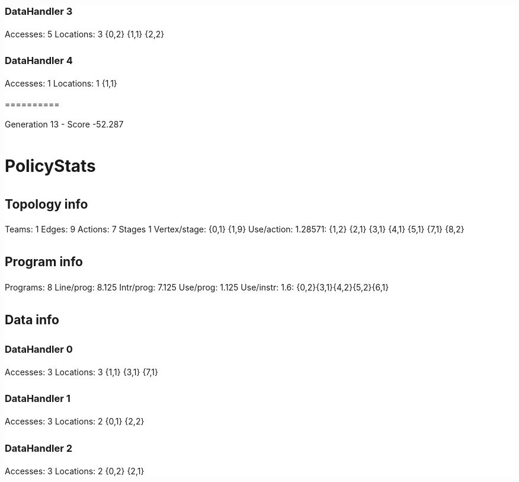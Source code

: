### DataHandler 3
Accesses:	5
Locations:	3
{0,2} {1,1} {2,2} 

### DataHandler 4
Accesses:	1
Locations:	1
{1,1} 


==========

Generation 13 - Score -52.287

# PolicyStats
## Topology info
Teams:		1
Edges:		9
Actions:	7
Stages		1
Vertex/stage:	{0,1} {1,9} 
Use/action:	1.28571: {1,2} {2,1} {3,1} {4,1} {5,1} {7,1} {8,2} 

## Program info
Programs:	8
Line/prog:	8.125
Intr/prog:	7.125
Use/prog:	1.125
Use/instr:	1.6: {0,2}{3,1}{4,2}{5,2}{6,1}

## Data info

### DataHandler 0
Accesses:	3
Locations:	3
{1,1} {3,1} {7,1} 

### DataHandler 1
Accesses:	3
Locations:	2
{0,1} {2,2} 

### DataHandler 2
Accesses:	3
Locations:	2
{0,2} {2,1} 
